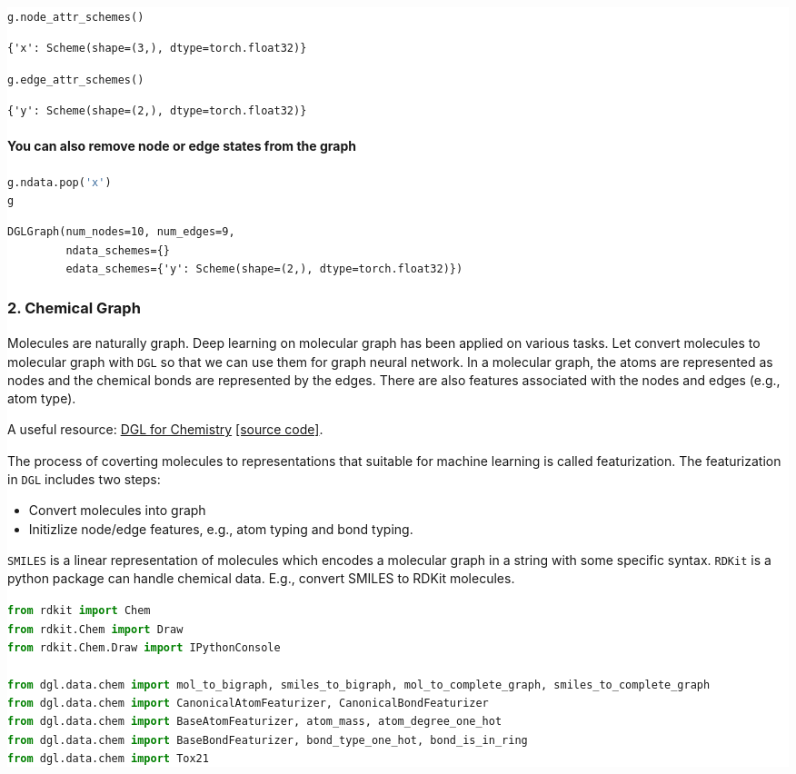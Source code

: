 
```python
g.node_attr_schemes()
```




    {'x': Scheme(shape=(3,), dtype=torch.float32)}




```python
g.edge_attr_schemes()
```




    {'y': Scheme(shape=(2,), dtype=torch.float32)}



#### You can also remove node or edge states from the graph


```python
g.ndata.pop('x')
g
```




    DGLGraph(num_nodes=10, num_edges=9,
             ndata_schemes={}
             edata_schemes={'y': Scheme(shape=(2,), dtype=torch.float32)})



### 2. Chemical Graph
Molecules are naturally graph. Deep learning on molecular graph has been applied on various tasks. Let convert molecules to molecular graph with `DGL` so that we can use them for graph neural network. In a molecular graph, the atoms are represented as nodes and the chemical bonds are represented by the edges. There are also features associated with the nodes and edges (e.g., atom type).

A useful resource: [DGL for Chemistry](https://github.com/dmlc/dgl/tree/master/examples/pytorch/model_zoo/chem) [[source code]](https://github.com/dmlc/dgl/tree/master/python/dgl/data/chem).

The process of coverting molecules to representations that suitable for machine learning is called featurization. The featurization in `DGL` includes two steps:
 - Convert molecules into graph
 - Initizlize node/edge features, e.g., atom typing and bond typing. 
 
`SMILES` is a linear representation of molecules which encodes a molecular graph in a string with some specific syntax. `RDKit` is a python package can handle chemical data. E.g., convert SMILES to RDKit molecules.


```python
from rdkit import Chem
from rdkit.Chem import Draw
from rdkit.Chem.Draw import IPythonConsole

from dgl.data.chem import mol_to_bigraph, smiles_to_bigraph, mol_to_complete_graph, smiles_to_complete_graph
from dgl.data.chem import CanonicalAtomFeaturizer, CanonicalBondFeaturizer
from dgl.data.chem import BaseAtomFeaturizer, atom_mass, atom_degree_one_hot
from dgl.data.chem import BaseBondFeaturizer, bond_type_one_hot, bond_is_in_ring
from dgl.data.chem import Tox21
```
